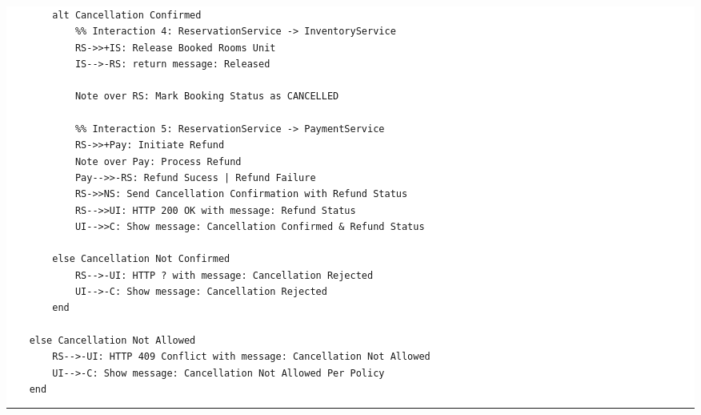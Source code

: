 ```mermaid
		alt Cancellation Confirmed
			%% Interaction 4: ReservationService -> InventoryService
			RS->>+IS: Release Booked Rooms Unit
			IS-->-RS: return message: Released
			
			Note over RS: Mark Booking Status as CANCELLED
			
			%% Interaction 5: ReservationService -> PaymentService
			RS->>+Pay: Initiate Refund
			Note over Pay: Process Refund
			Pay-->>-RS: Refund Sucess | Refund Failure
			RS->>NS: Send Cancellation Confirmation with Refund Status
			RS-->>UI: HTTP 200 OK with message: Refund Status
			UI-->>C: Show message: Cancellation Confirmed & Refund Status
			
		else Cancellation Not Confirmed
			RS-->-UI: HTTP ? with message: Cancellation Rejected
			UI-->-C: Show message: Cancellation Rejected
		end
		
	else Cancellation Not Allowed
		RS-->-UI: HTTP 409 Conflict with message: Cancellation Not Allowed
		UI-->-C: Show message: Cancellation Not Allowed Per Policy
	end
```

---




